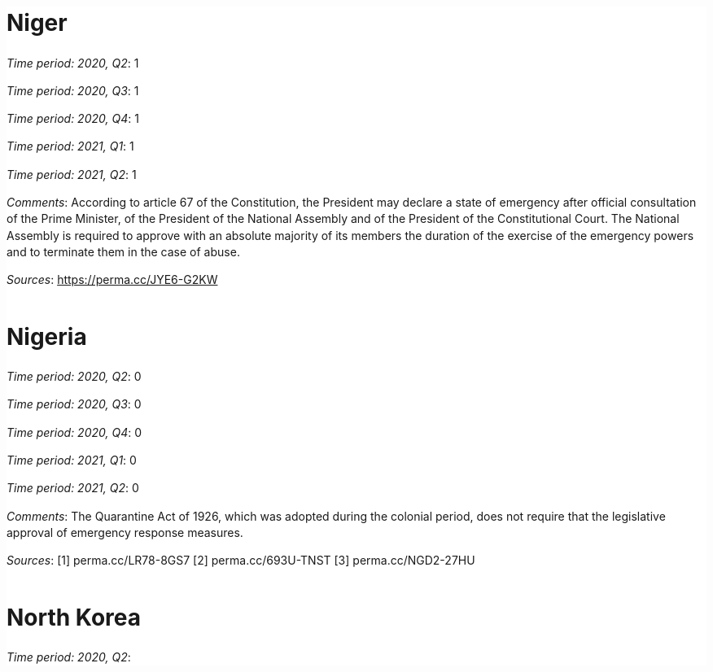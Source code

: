

# Niger 
*Time period: 2020, Q2*: 1

 
*Time period: 2020, Q3*: 1

 
*Time period: 2020, Q4*: 1

 
*Time period: 2021, Q1*: 1

 
*Time period: 2021, Q2*: 1

 

*Comments*:
 According to article 67 of the Constitution, the President may declare a state of emergency after official consultation of the Prime Minister, of the President of the National Assembly and of the President of the Constitutional Court. The National Assembly is required to approve with an absolute majority of its members the duration of the exercise of the emergency powers and to terminate them in the case of abuse. 

*Sources*:
 https://perma.cc/JYE6-G2KW



# Nigeria 
*Time period: 2020, Q2*: 0

 
*Time period: 2020, Q3*: 0

 
*Time period: 2020, Q4*: 0

 
*Time period: 2021, Q1*: 0

 
*Time period: 2021, Q2*: 0

 

*Comments*:
 The Quarantine Act of 1926, which was adopted during the colonial period, does not require that the legislative approval of emergency response measures. 

*Sources*:
 [1]	perma.cc/LR78-8GS7
[2]	perma.cc/693U-TNST
[3]	perma.cc/NGD2-27HU



# North Korea 
*Time period: 2020, Q2*: 
